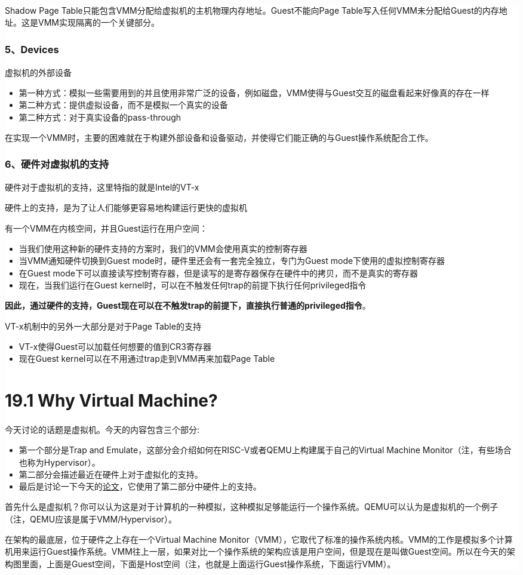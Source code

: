 Shadow Page Table只能包含VMM分配给虚拟机的主机物理内存地址。Guest不能向Page Table写入任何VMM未分配给Guest的内存地址。这是VMM实现隔离的一个关键部分。

### 5、Devices

虚拟机的外部设备

- 第一种方式：模拟一些需要用到的并且使用非常广泛的设备，例如磁盘，VMM使得与Guest交互的磁盘看起来好像真的存在一样
- 第二种方式：提供虚拟设备，而不是模拟一个真实的设备
- 第二种方式：对于真实设备的pass-through

在实现一个VMM时，主要的困难就在于构建外部设备和设备驱动，并使得它们能正确的与Guest操作系统配合工作。

### 6、硬件对虚拟机的支持

硬件对于虚拟机的支持，这里特指的就是Intel的VT-x

硬件上的支持，是为了让人们能够更容易地构建运行更快的虚拟机

有一个VMM在内核空间，并且Guest运行在用户空间：

- 当我们使用这种新的硬件支持的方案时，我们的VMM会使用真实的控制寄存器
- 当VMM通知硬件切换到Guest mode时，硬件里还会有一套完全独立，专门为Guest mode下使用的虚拟控制寄存器
- 在Guest mode下可以直接读写控制寄存器，但是读写的是寄存器保存在硬件中的拷贝，而不是真实的寄存器
- 现在，当我们运行在Guest kernel时，可以在不触发任何trap的前提下执行任何privileged指令

**因此，通过硬件的支持，Guest现在可以在不触发trap的前提下，直接执行普通的privileged指令**。

VT-x机制中的另外一大部分是对于Page Table的支持

- VT-x使得Guest可以加载任何想要的值到CR3寄存器
- 现在Guest kernel可以在不用通过trap走到VMM再来加载Page Table

# 19.1 Why Virtual Machine?

今天讨论的话题是虚拟机。今天的内容包含三个部分:

* 第一个部分是Trap and Emulate，这部分会介绍如何在RISC-V或者QEMU上构建属于自己的Virtual Machine Monitor（注，有些场合也称为Hypervisor）。
* 第二部分会描述最近在硬件上对于虚拟化的支持。
* 最后是讨论一下今天的[论文](https://pdos.csail.mit.edu/6.828/2020/readings/belay-dune.pdf)，它使用了第二部分中硬件上的支持。

首先什么是虚拟机？你可以认为这是对于计算机的一种模拟，这种模拟足够能运行一个操作系统。QEMU可以认为是虚拟机的一个例子（注，QEMU应该是属于VMM/Hypervisor）。

在架构的最底层，位于硬件之上存在一个Virtual Machine Monitor（VMM），它取代了标准的操作系统内核。VMM的工作是模拟多个计算机用来运行Guest操作系统。VMM往上一层，如果对比一个操作系统的架构应该是用户空间，但是现在是叫做Guest空间。所以在今天的架构图里面，上面是Guest空间，下面是Host空间（注，也就是上面运行Guest操作系统，下面运行VMM）。
